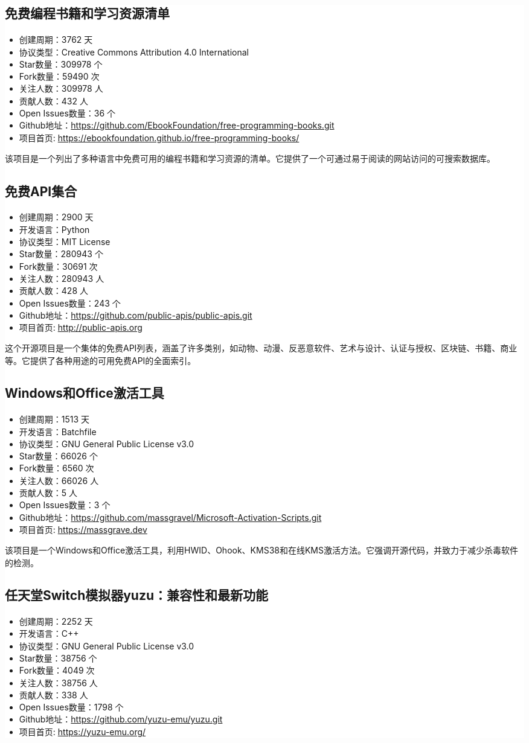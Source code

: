 ## 免费编程书籍和学习资源清单

* 创建周期：3762 天
* 协议类型：Creative Commons Attribution 4.0 International
* Star数量：309978 个
* Fork数量：59490 次
* 关注人数：309978 人
* 贡献人数：432 人
* Open Issues数量：36 个
* Github地址：https://github.com/EbookFoundation/free-programming-books.git
* 项目首页: https://ebookfoundation.github.io/free-programming-books/


该项目是一个列出了多种语言中免费可用的编程书籍和学习资源的清单。它提供了一个可通过易于阅读的网站访问的可搜索数据库。

## 免费API集合

* 创建周期：2900 天
* 开发语言：Python
* 协议类型：MIT License
* Star数量：280943 个
* Fork数量：30691 次
* 关注人数：280943 人
* 贡献人数：428 人
* Open Issues数量：243 个
* Github地址：https://github.com/public-apis/public-apis.git
* 项目首页: http://public-apis.org


这个开源项目是一个集体的免费API列表，涵盖了许多类别，如动物、动漫、反恶意软件、艺术与设计、认证与授权、区块链、书籍、商业等。它提供了各种用途的可用免费API的全面索引。

## Windows和Office激活工具

* 创建周期：1513 天
* 开发语言：Batchfile
* 协议类型：GNU General Public License v3.0
* Star数量：66026 个
* Fork数量：6560 次
* 关注人数：66026 人
* 贡献人数：5 人
* Open Issues数量：3 个
* Github地址：https://github.com/massgravel/Microsoft-Activation-Scripts.git
* 项目首页: https://massgrave.dev


该项目是一个Windows和Office激活工具，利用HWID、Ohook、KMS38和在线KMS激活方法。它强调开源代码，并致力于减少杀毒软件的检测。

## 任天堂Switch模拟器yuzu：兼容性和最新功能

* 创建周期：2252 天
* 开发语言：C++
* 协议类型：GNU General Public License v3.0
* Star数量：38756 个
* Fork数量：4049 次
* 关注人数：38756 人
* 贡献人数：338 人
* Open Issues数量：1798 个
* Github地址：https://github.com/yuzu-emu/yuzu.git
* 项目首页: https://yuzu-emu.org/
